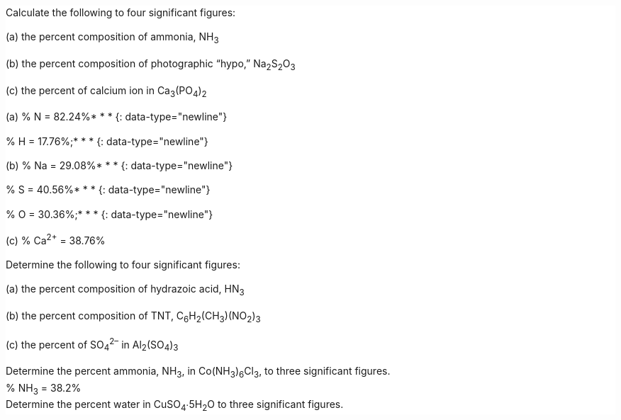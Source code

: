 </div>
</div>
<div data-type="exercise" class="exercise">
<div data-type="problem" class="problem" markdown="1">
Calculate the following to four significant figures:

(a) the percent composition of ammonia, NH<sub>3</sub>

(b) the percent composition of photographic “hypo,” Na<sub>2</sub>S<sub>2</sub>O<sub>3</sub>

(c) the percent of calcium ion in Ca<sub>3</sub>(PO<sub>4</sub>)<sub>2</sub>

</div>
<div data-type="solution" class="solution" markdown="1">
(a) % N = 82.24%* * *
{: data-type="newline"}

 % H = 17.76%;* * *
{: data-type="newline"}

 (b) % Na = 29.08%* * *
{: data-type="newline"}

 % S = 40.56%* * *
{: data-type="newline"}

 % O = 30.36%;* * *
{: data-type="newline"}

 (c) % Ca<sup>2+</sup> = 38.76%

</div>
</div>
<div data-type="exercise" class="exercise">
<div data-type="problem" class="problem" markdown="1">
Determine the following to four significant figures:

(a) the percent composition of hydrazoic acid, HN<sub>3</sub>

(b) the percent composition of TNT, C<sub>6</sub>H<sub>2</sub>(CH<sub>3</sub>)(NO<sub>2</sub>)<sub>3</sub>

(c) the percent of SO<sub>4</sub><sup>2–</sup> in Al<sub>2</sub>(SO<sub>4</sub>)<sub>3</sub>

</div>
</div>
<div data-type="exercise" class="exercise">
<div data-type="problem" class="problem" markdown="1">
Determine the percent ammonia, NH<sub>3</sub>, in Co(NH<sub>3</sub>)<sub>6</sub>Cl<sub>3</sub>, to three significant figures.

</div>
<div data-type="solution" class="solution" markdown="1">
% NH<sub>3</sub> = 38.2%

</div>
</div>
<div data-type="exercise" class="exercise">
<div data-type="problem" class="problem" markdown="1">
Determine the percent water in CuSO<sub>4</sub>∙5H<sub>2</sub>O to three significant figures.
